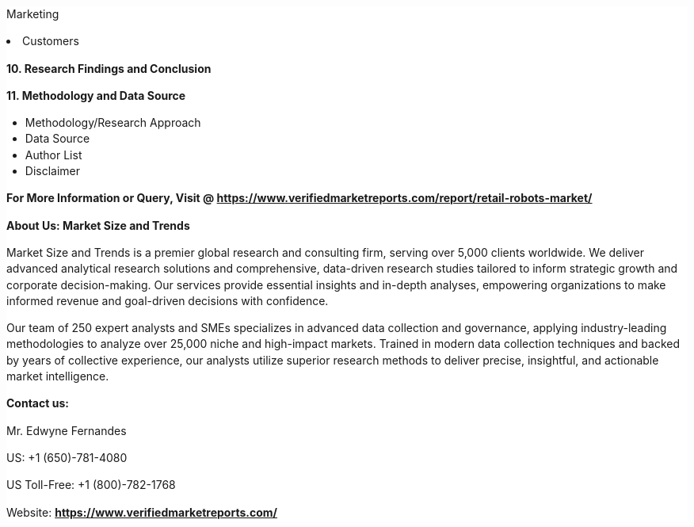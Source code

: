 Marketing</li><li>Customers</li></ul><p><strong>10. Research Findings and Conclusion</strong></p><p><strong>11. Methodology and Data Source</strong></p><ul><li>Methodology/Research Approach</li><li>Data Source</li><li>Author List</li><li>Disclaimer</li></ul></p><p><strong>For More Information or Query, Visit @ <a href="https://www.verifiedmarketreports.com/report/retail-robots-market/">https://www.verifiedmarketreports.com/report/retail-robots-market/</a></strong></p><p><strong>About Us: Market Size and Trends</strong></p><p>Market Size and Trends is a premier global research and consulting firm, serving over 5,000 clients worldwide. We deliver advanced analytical research solutions and comprehensive, data-driven research studies tailored to inform strategic growth and corporate decision-making. Our services provide essential insights and in-depth analyses, empowering organizations to make informed revenue and goal-driven decisions with confidence.</p><p>Our team of 250 expert analysts and SMEs specializes in advanced data collection and governance, applying industry-leading methodologies to analyze over 25,000 niche and high-impact markets. Trained in modern data collection techniques and backed by years of collective experience, our analysts utilize superior research methods to deliver precise, insightful, and actionable market intelligence.</p><p><strong>Contact us:</strong></p><p>Mr. Edwyne Fernandes</p><p>US: +1 (650)-781-4080</p><p>US Toll-Free: +1 (800)-782-1768</p><p>Website: <strong><a href="https://www.verifiedmarketreports.com/">https://www.verifiedmarketreports.com/</a></strong></p>
